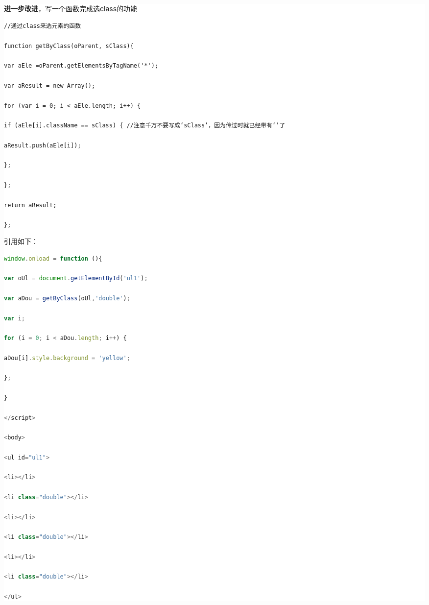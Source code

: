 **进一步改进**，写一个函数完成选class的功能

```javacript
//通过class来选元素的函数

function getByClass(oParent, sClass){

var aEle =oParent.getElementsByTagName('*');

var aResult = new Array();

for (var i = 0; i < aEle.length; i++) {

if (aEle[i].className == sClass) { //注意千万不要写成‘sClass’，因为传过时就已经带有‘’了

aResult.push(aEle[i]);

};

};

return aResult;

};
```

引用如下：

```javascript
window.onload = function (){

var oUl = document.getElementById('ul1');

var aDou = getByClass(oUl,'double');

var i;

for (i = 0; i < aDou.length; i++) {

aDou[i].style.background = 'yellow';

};

}

</script>

<body>

<ul id="ul1">

<li></li>

<li class="double"></li>

<li></li>

<li class="double"></li>

<li></li>

<li class="double"></li>

</ul>

```